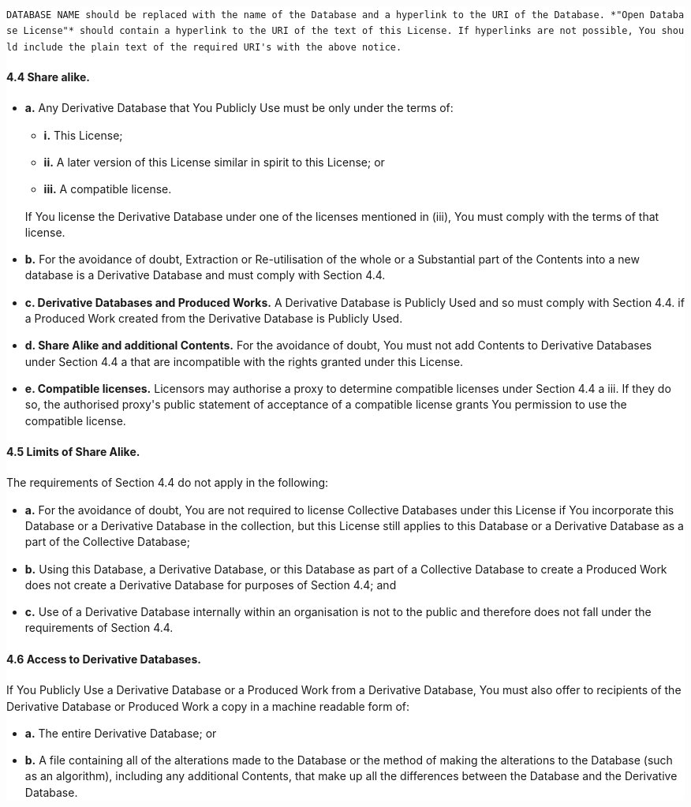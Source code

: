     DATABASE NAME should be replaced with the name of the Database and a hyperlink to the URI of the Database. *"Open Database License"* should contain a hyperlink to the URI of the text of this License. If hyperlinks are not possible, You should include the plain text of the required URI's with the above notice.

#### 4.4 Share alike.

- **a.** Any Derivative Database that You Publicly Use must be only under the terms of:

    - **i.** This License;

    - **ii.** A later version of this License similar in spirit to this License; or

    - **iii.** A compatible license.

    If You license the Derivative Database under one of the licenses mentioned in (iii), You must comply with the terms of that license.

- **b.** For the avoidance of doubt, Extraction or Re-utilisation of the whole or a Substantial part of the Contents into a new database is a Derivative Database and must comply with Section 4.4.

- **c. Derivative Databases and Produced Works.** A Derivative Database is Publicly Used and so must comply with Section 4.4. if a Produced Work created from the Derivative Database is Publicly Used.

- **d. Share Alike and additional Contents.** For the avoidance of doubt, You must not add Contents to Derivative Databases under Section 4.4 a that are incompatible with the rights granted under this License.

- **e. Compatible licenses.** Licensors may authorise a proxy to determine compatible licenses under Section 4.4 a iii. If they do so, the authorised proxy's public statement of acceptance of a compatible license grants You permission to use the compatible license.

#### 4.5 Limits of Share Alike.

The requirements of Section 4.4 do not apply in the following:

- **a.** For the avoidance of doubt, You are not required to license Collective Databases under this License if You incorporate this Database or a Derivative Database in the collection, but this License still applies to this Database or a Derivative Database as a part of the Collective Database;

- **b.** Using this Database, a Derivative Database, or this Database as part of a Collective Database to create a Produced Work does not create a Derivative Database for purposes of  Section 4.4; and

- **c.** Use of a Derivative Database internally within an organisation is not to the public and therefore does not fall under the requirements of Section 4.4.

#### 4.6 Access to Derivative Databases.

If You Publicly Use a Derivative
Database or a Produced Work from a Derivative Database, You must also offer to recipients of the Derivative Database or Produced Work a copy in a machine readable form of:

- **a.** The entire Derivative Database; or

- **b.** A file containing all of the alterations made to the Database or the method of making the alterations to the Database (such as an algorithm), including any additional Contents, that make up all the differences between the Database and the Derivative Database.
